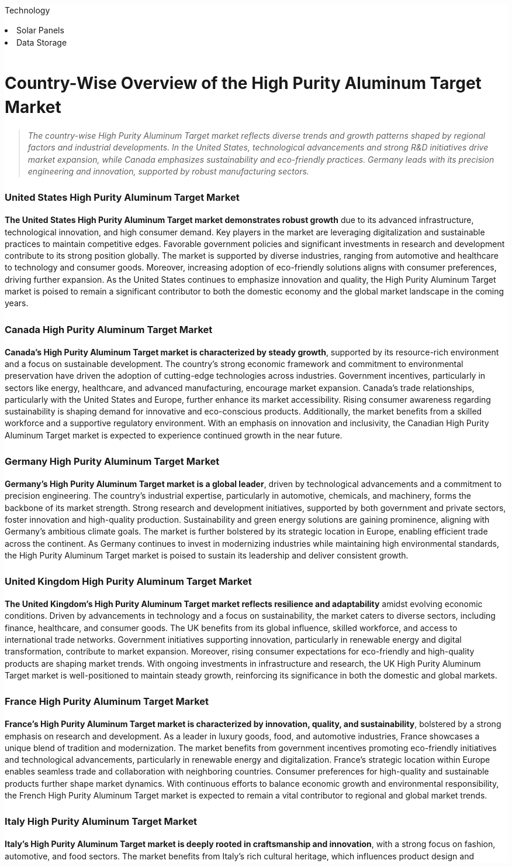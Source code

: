 Technology</li><li> Solar Panels</li><li> Data Storage</li></ul><h1><span class="">Country-Wise Overview of the High Purity Aluminum Target Market<br /></span></h1><blockquote><p><em><span class="">The country-wise High Purity Aluminum Target market reflects diverse trends and growth patterns shaped by regional factors and industrial developments. In the United States, technological advancements and strong R&amp;D initiatives drive market expansion, while Canada emphasizes sustainability and eco-friendly practices. Germany leads with its precision engineering and innovation, supported by robust manufacturing sectors.</span></em></p></blockquote><h3><strong>United States High Purity Aluminum Target Market</strong></h3><p><strong>The United States High Purity Aluminum Target market demonstrates robust growth</strong> due to its advanced infrastructure, technological innovation, and high consumer demand. Key players in the market are leveraging digitalization and sustainable practices to maintain competitive edges. Favorable government policies and significant investments in research and development contribute to its strong position globally. The market is supported by diverse industries, ranging from automotive and healthcare to technology and consumer goods. Moreover, increasing adoption of eco-friendly solutions aligns with consumer preferences, driving further expansion. As the United States continues to emphasize innovation and quality, the High Purity Aluminum Target market is poised to remain a significant contributor to both the domestic economy and the global market landscape in the coming years.</p><h3><strong>Canada High Purity Aluminum Target Market</strong></h3><p><strong>Canada&rsquo;s High Purity Aluminum Target market is characterized by steady growth</strong>, supported by its resource-rich environment and a focus on sustainable development. The country&rsquo;s strong economic framework and commitment to environmental preservation have driven the adoption of cutting-edge technologies across industries. Government incentives, particularly in sectors like energy, healthcare, and advanced manufacturing, encourage market expansion. Canada&rsquo;s trade relationships, particularly with the United States and Europe, further enhance its market accessibility. Rising consumer awareness regarding sustainability is shaping demand for innovative and eco-conscious products. Additionally, the market benefits from a skilled workforce and a supportive regulatory environment. With an emphasis on innovation and inclusivity, the Canadian High Purity Aluminum Target market is expected to experience continued growth in the near future.</p><h3><strong>Germany High Purity Aluminum Target Market</strong></h3><p><strong>Germany&rsquo;s High Purity Aluminum Target market is a global leader</strong>, driven by technological advancements and a commitment to precision engineering. The country&rsquo;s industrial expertise, particularly in automotive, chemicals, and machinery, forms the backbone of its market strength. Strong research and development initiatives, supported by both government and private sectors, foster innovation and high-quality production. Sustainability and green energy solutions are gaining prominence, aligning with Germany&rsquo;s ambitious climate goals. The market is further bolstered by its strategic location in Europe, enabling efficient trade across the continent. As Germany continues to invest in modernizing industries while maintaining high environmental standards, the High Purity Aluminum Target market is poised to sustain its leadership and deliver consistent growth.</p><h3><strong>United Kingdom High Purity Aluminum Target Market</strong></h3><p><strong>The United Kingdom&rsquo;s High Purity Aluminum Target market reflects resilience and adaptability</strong> amidst evolving economic conditions. Driven by advancements in technology and a focus on sustainability, the market caters to diverse sectors, including finance, healthcare, and consumer goods. The UK benefits from its global influence, skilled workforce, and access to international trade networks. Government initiatives supporting innovation, particularly in renewable energy and digital transformation, contribute to market expansion. Moreover, rising consumer expectations for eco-friendly and high-quality products are shaping market trends. With ongoing investments in infrastructure and research, the UK High Purity Aluminum Target market is well-positioned to maintain steady growth, reinforcing its significance in both the domestic and global markets.</p><h3><strong>France High Purity Aluminum Target Market</strong></h3><p><strong>France&rsquo;s High Purity Aluminum Target market is characterized by innovation, quality, and sustainability</strong>, bolstered by a strong emphasis on research and development. As a leader in luxury goods, food, and automotive industries, France showcases a unique blend of tradition and modernization. The market benefits from government incentives promoting eco-friendly initiatives and technological advancements, particularly in renewable energy and digitalization. France&rsquo;s strategic location within Europe enables seamless trade and collaboration with neighboring countries. Consumer preferences for high-quality and sustainable products further shape market dynamics. With continuous efforts to balance economic growth and environmental responsibility, the French High Purity Aluminum Target market is expected to remain a vital contributor to regional and global market trends.</p><h3><strong>Italy High Purity Aluminum Target Market</strong></h3><p><strong>Italy&rsquo;s High Purity Aluminum Target market is deeply rooted in craftsmanship and innovation</strong>, with a strong focus on fashion, automotive, and food sectors. The market benefits from Italy&rsquo;s rich cultural heritage, which influences product design and